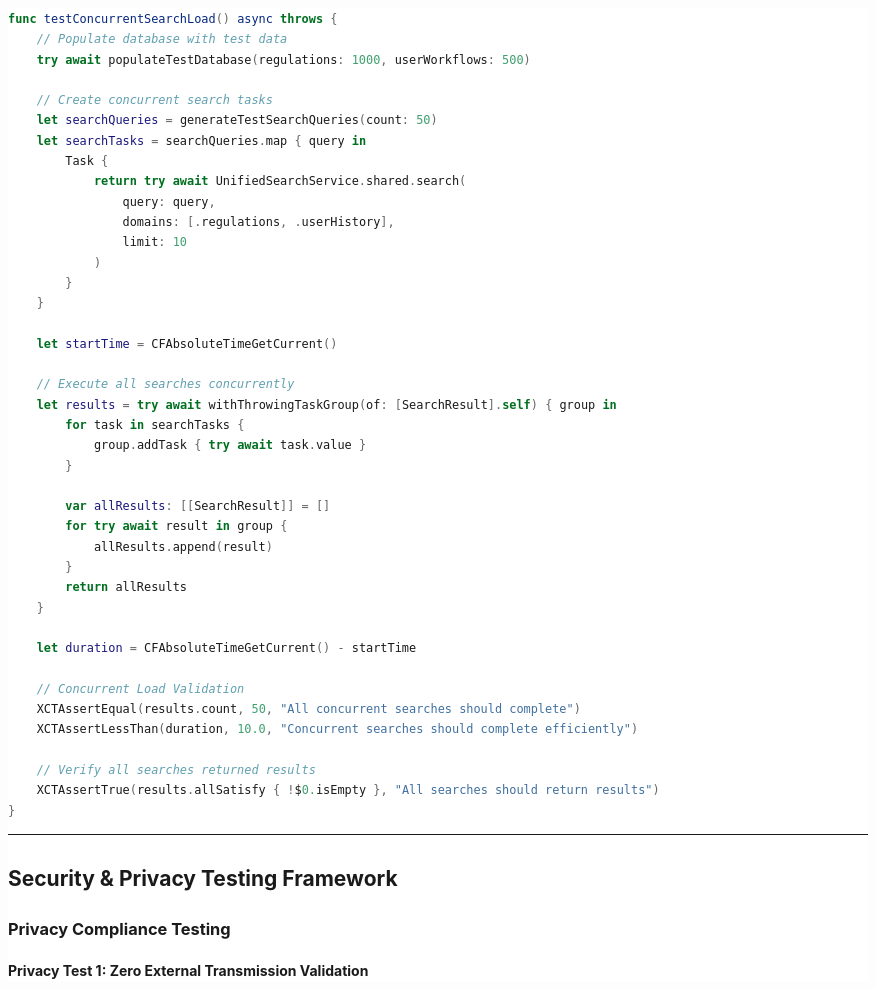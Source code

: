 ```swift
func testConcurrentSearchLoad() async throws {
    // Populate database with test data
    try await populateTestDatabase(regulations: 1000, userWorkflows: 500)
    
    // Create concurrent search tasks
    let searchQueries = generateTestSearchQueries(count: 50)
    let searchTasks = searchQueries.map { query in
        Task {
            return try await UnifiedSearchService.shared.search(
                query: query,
                domains: [.regulations, .userHistory],
                limit: 10
            )
        }
    }
    
    let startTime = CFAbsoluteTimeGetCurrent()
    
    // Execute all searches concurrently
    let results = try await withThrowingTaskGroup(of: [SearchResult].self) { group in
        for task in searchTasks {
            group.addTask { try await task.value }
        }
        
        var allResults: [[SearchResult]] = []
        for try await result in group {
            allResults.append(result)
        }
        return allResults
    }
    
    let duration = CFAbsoluteTimeGetCurrent() - startTime
    
    // Concurrent Load Validation
    XCTAssertEqual(results.count, 50, "All concurrent searches should complete")
    XCTAssertLessThan(duration, 10.0, "Concurrent searches should complete efficiently")
    
    // Verify all searches returned results
    XCTAssertTrue(results.allSatisfy { !$0.isEmpty }, "All searches should return results")
}
```

---

## Security & Privacy Testing Framework

### Privacy Compliance Testing

#### **Privacy Test 1: Zero External Transmission Validation**
